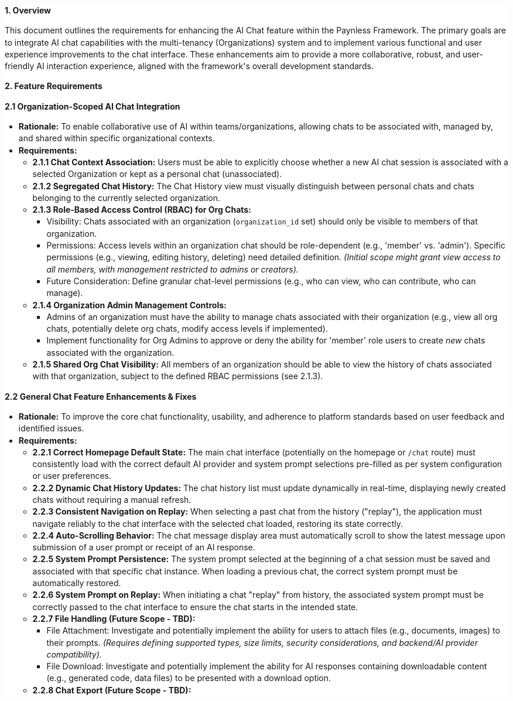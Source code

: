 **1. Overview**

This document outlines the requirements for enhancing the AI Chat feature within the Paynless Framework. The primary goals are to integrate AI chat capabilities with the multi-tenancy (Organizations) system and to implement various functional and user experience improvements to the chat interface. These enhancements aim to provide a more collaborative, robust, and user-friendly AI interaction experience, aligned with the framework's overall development standards.

**2. Feature Requirements**

**2.1 Organization-Scoped AI Chat Integration**

*   **Rationale:** To enable collaborative use of AI within teams/organizations, allowing chats to be associated with, managed by, and shared within specific organizational contexts.
*   **Requirements:**
    *   **2.1.1 Chat Context Association:** Users must be able to explicitly choose whether a new AI chat session is associated with a selected Organization or kept as a personal chat (unassociated).
    *   **2.1.2 Segregated Chat History:** The Chat History view must visually distinguish between personal chats and chats belonging to the currently selected organization.
    *   **2.1.3 Role-Based Access Control (RBAC) for Org Chats:**
        *   Visibility: Chats associated with an organization (`organization_id` set) should only be visible to members of that organization.
        *   Permissions: Access levels within an organization chat should be role-dependent (e.g., 'member' vs. 'admin'). Specific permissions (e.g., viewing, editing history, deleting) need detailed definition. *(Initial scope might grant view access to all members, with management restricted to admins or creators).*
        *   Future Consideration: Define granular chat-level permissions (e.g., who can view, who can contribute, who can manage).
    *   **2.1.4 Organization Admin Management Controls:**
        *   Admins of an organization must have the ability to manage chats associated with their organization (e.g., view all org chats, potentially delete org chats, modify access levels if implemented).
        *   Implement functionality for Org Admins to approve or deny the ability for 'member' role users to create *new* chats associated with the organization.
    *   **2.1.5 Shared Org Chat Visibility:** All members of an organization should be able to view the history of chats associated with that organization, subject to the defined RBAC permissions (see 2.1.3).

**2.2 General Chat Feature Enhancements & Fixes**

*   **Rationale:** To improve the core chat functionality, usability, and adherence to platform standards based on user feedback and identified issues.
*   **Requirements:**
    *   **2.2.1 Correct Homepage Default State:** The main chat interface (potentially on the homepage or `/chat` route) must consistently load with the correct default AI provider and system prompt selections pre-filled as per system configuration or user preferences.
    *   **2.2.2 Dynamic Chat History Updates:** The chat history list must update dynamically in real-time, displaying newly created chats without requiring a manual refresh.
    *   **2.2.3 Consistent Navigation on Replay:** When selecting a past chat from the history ("replay"), the application must navigate reliably to the chat interface with the selected chat loaded, restoring its state correctly.
    *   **2.2.4 Auto-Scrolling Behavior:** The chat message display area must automatically scroll to show the latest message upon submission of a user prompt or receipt of an AI response.
    *   **2.2.5 System Prompt Persistence:** The system prompt selected at the beginning of a chat session must be saved and associated with that specific chat instance. When loading a previous chat, the correct system prompt must be automatically restored.
    *   **2.2.6 System Prompt on Replay:** When initiating a chat "replay" from history, the associated system prompt must be correctly passed to the chat interface to ensure the chat starts in the intended state.
    *   **2.2.7 File Handling (Future Scope - TBD):**
        *   File Attachment: Investigate and potentially implement the ability for users to attach files (e.g., documents, images) to their prompts. *(Requires defining supported types, size limits, security considerations, and backend/AI provider compatibility).*
        *   File Download: Investigate and potentially implement the ability for AI responses containing downloadable content (e.g., generated code, data files) to be presented with a download option.
    *   **2.2.8 Chat Export (Future Scope - TBD):**